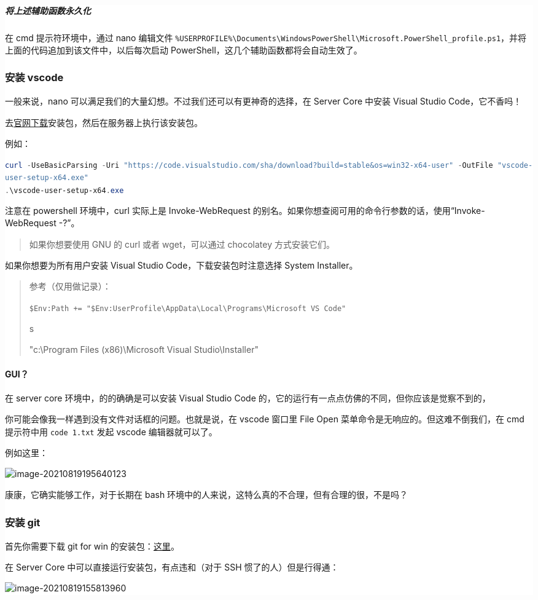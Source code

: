 
##### 将上述辅助函数永久化

在 cmd 提示符环境中，通过 nano 编辑文件 `%USERPROFILE%\Documents\WindowsPowerShell\Microsoft.PowerShell_profile.ps1`，并将上面的代码追加到该文件中，以后每次启动 PowerShell，这几个辅助函数都将会自动生效了。





### 安装 vscode

一般来说，nano 可以满足我们的大量幻想。不过我们还可以有更神奇的选择，在 Server Core 中安装 Visual Studio Code，它不香吗！

去[官网下载](https://code.visualstudio.com/docs/?dv=win64user)安装包，然后在服务器上执行该安装包。

例如：

```powershell
curl -UseBasicParsing -Uri "https://code.visualstudio.com/sha/download?build=stable&os=win32-x64-user" -OutFile "vscode-user-setup-x64.exe"
.\vscode-user-setup-x64.exe
```

注意在 powershell 环境中，curl 实际上是 Invoke-WebRequest 的别名。如果你想查阅可用的命令行参数的话，使用“Invoke-WebRequest -?”。

> 如果你想要使用 GNU 的 curl 或者 wget，可以通过 chocolatey 方式安装它们。

如果你想要为所有用户安装 Visual Studio Code，下载安装包时注意选择 System Installer。

> 参考（仅用做记录）：
>
> `$Env:Path += "$Env:UserProfile\AppData\Local\Programs\Microsoft VS Code"`
>
> s
>
> "c:\Program Files (x86)\Microsoft Visual Studio\Installer"

#### GUI？

在 server core 环境中，的的确确是可以安装 Visual Studio Code 的，它的运行有一点点仿佛的不同，但你应该是觉察不到的，

你可能会像我一样遇到没有文件对话框的问题。也就是说，在 vscode 窗口里 File Open 菜单命令是无响应的。但这难不倒我们，在 cmd 提示符中用 `code 1.txt` 发起 vscode 编辑器就可以了。

例如这里：

![image-20210819195640123](https://raw.githubusercontent.com/hzimg/blog-pics/master/uPic/image-20210819195640123.png)

康康，它确实能够工作，对于长期在 bash 环境中的人来说，这特么真的不合理，但有合理的很，不是吗？



### 安装 git

首先你需要下载 git for win 的安装包：[这里](https://git-scm.com/download/win)。

在 Server Core 中可以直接运行安装包，有点违和（对于 SSH 惯了的人）但是行得通：

![image-20210819155813960](https://raw.githubusercontent.com/hzimg/blog-pics/master/uPic/image-20210819155813960.png)
